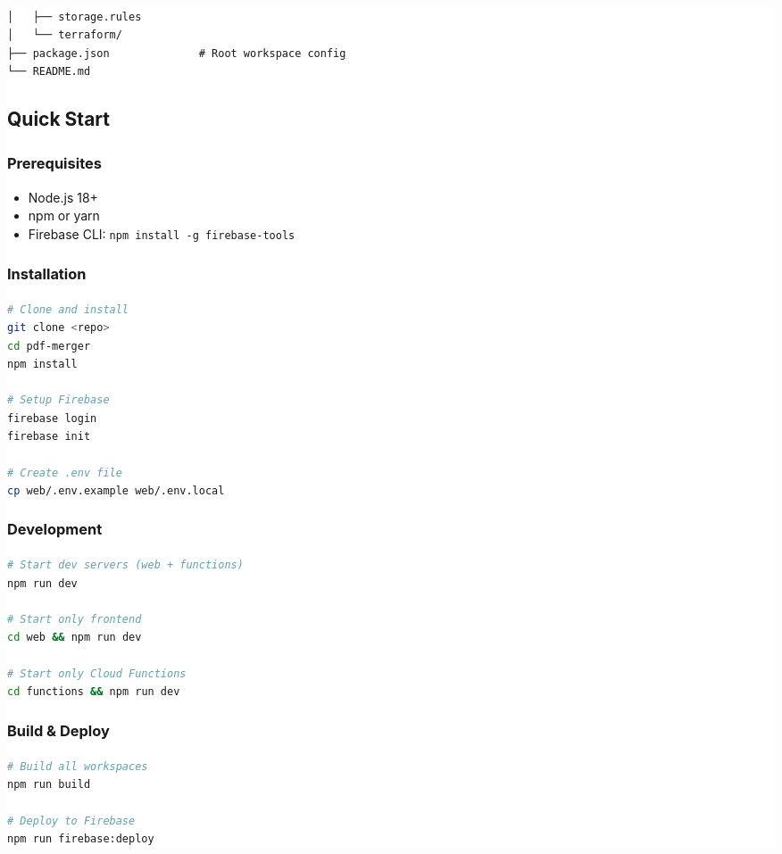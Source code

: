 ```
│   ├── storage.rules
│   └── terraform/
├── package.json              # Root workspace config
└── README.md
```

## Quick Start

### Prerequisites
- Node.js 18+
- npm or yarn
- Firebase CLI: `npm install -g firebase-tools`

### Installation

```bash
# Clone and install
git clone <repo>
cd pdf-merger
npm install

# Setup Firebase
firebase login
firebase init

# Create .env file
cp web/.env.example web/.env.local
```

### Development

```bash
# Start dev servers (web + functions)
npm run dev

# Start only frontend
cd web && npm run dev

# Start only Cloud Functions
cd functions && npm run dev
```

### Build & Deploy

```bash
# Build all workspaces
npm run build

# Deploy to Firebase
npm run firebase:deploy
```
